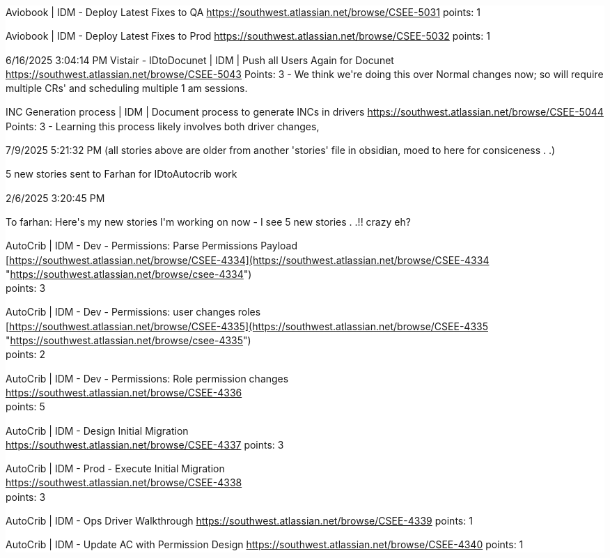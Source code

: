 Aviobook | IDM - Deploy Latest Fixes to QA
https://southwest.atlassian.net/browse/CSEE-5031
points: 1

Aviobook | IDM - Deploy Latest Fixes to Prod
https://southwest.atlassian.net/browse/CSEE-5032
points: 1

6/16/2025 3:04:14 PM
Vistair - IDtoDocunet | IDM | Push all Users Again for Docunet
https://southwest.atlassian.net/browse/CSEE-5043
Points: 3 - We think we're doing this over Normal changes now; so will require multiple CRs' and scheduling multiple 1 am sessions.

INC Generation process | IDM | Document process to generate INCs in drivers
https://southwest.atlassian.net/browse/CSEE-5044
Points: 3 - Learning this process likely involves both driver changes,


7/9/2025 5:21:32 PM (all stories above are older from another 'stories' file in obsidian, moed to here for consiceness . .)

5 new stories sent to Farhan for IDtoAutocrib work

2/6/2025 3:20:45 PM

To farhan:
Here's my new stories I'm working on now - I see 5 new stories . .!! crazy eh?

AutoCrib | IDM - Dev - Permissions: Parse Permissions Payload  
[https://southwest.atlassian.net/browse/CSEE-4334](https://southwest.atlassian.net/browse/CSEE-4334 "https://southwest.atlassian.net/browse/csee-4334")  
points: 3

AutoCrib | IDM - Dev - Permissions: user changes roles  
[https://southwest.atlassian.net/browse/CSEE-4335](https://southwest.atlassian.net/browse/CSEE-4335 "https://southwest.atlassian.net/browse/csee-4335")  
points: 2

AutoCrib | IDM - Dev - Permissions: Role permission changes  
https://southwest.atlassian.net/browse/CSEE-4336  
points: 5

AutoCrib | IDM - Design Initial Migration  
https://southwest.atlassian.net/browse/CSEE-4337
points: 3

AutoCrib | IDM - Prod - Execute Initial Migration  
https://southwest.atlassian.net/browse/CSEE-4338  
points: 3

AutoCrib | IDM - Ops Driver Walkthrough
https://southwest.atlassian.net/browse/CSEE-4339
points: 1

AutoCrib | IDM - Update AC with Permission Design
https://southwest.atlassian.net/browse/CSEE-4340
points: 1
